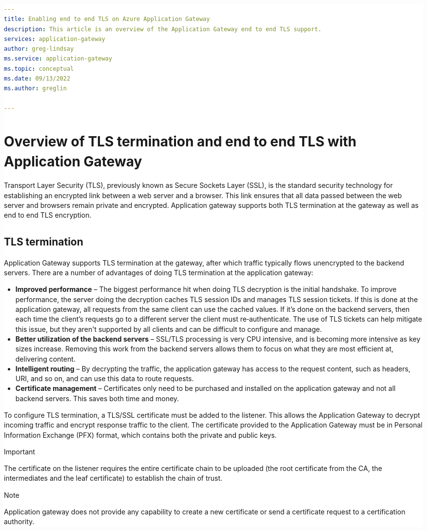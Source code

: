 ```yaml
---
title: Enabling end to end TLS on Azure Application Gateway
description: This article is an overview of the Application Gateway end to end TLS support.
services: application-gateway
author: greg-lindsay
ms.service: application-gateway
ms.topic: conceptual
ms.date: 09/13/2022
ms.author: greglin

---
```

# Overview of TLS termination and end to end TLS with Application Gateway

Transport Layer Security (TLS), previously known as Secure Sockets Layer (SSL), is the standard security technology for establishing an encrypted link between a web server and a browser. This link ensures that all data passed between the web server and browsers remain private and encrypted. Application gateway supports both TLS termination at the gateway as well as end to end TLS encryption.

## TLS termination

Application Gateway supports TLS termination at the gateway, after which traffic typically flows unencrypted to the backend servers. There are a number of advantages of doing TLS termination at the application gateway:

- **Improved performance** – The biggest performance hit when doing TLS decryption is the initial handshake. To improve performance, the server doing the decryption caches TLS session IDs and manages TLS session tickets. If this is done at the application gateway, all requests from the same client can use the cached values. If it’s done on the backend servers, then each time the client’s requests go to a different server the client must re‑authenticate. The use of TLS tickets can help mitigate this issue, but they aren't supported by all clients and can be difficult to configure and manage.
- **Better utilization of the backend servers** – SSL/TLS processing is very CPU intensive, and is becoming more intensive as key sizes increase. Removing this work from the backend servers allows them to focus on what they are most efficient at, delivering content.
- **Intelligent routing** – By decrypting the traffic, the application gateway has access to the request content, such as headers, URI, and so on, and can use this data to route requests.
- **Certificate management** – Certificates only need to be purchased and installed on the application gateway and not all backend servers. This saves both time and money.

To configure TLS termination, a TLS/SSL certificate must be added to the listener. This allows the Application Gateway to decrypt incoming traffic and encrypt response traffic to the client. The certificate provided to the Application Gateway must be in Personal Information Exchange (PFX) format, which contains both the private and public keys.

> [!IMPORTANT] 
> The certificate on the listener requires the entire certificate chain to be uploaded (the root certificate from the CA, the intermediates and the leaf certificate) to establish the chain of trust. 


> [!NOTE] 
> Application gateway does not provide any capability to create a new certificate or send a certificate request to a certification authority.


[1]: ./media/ssl-overview/scenario.png